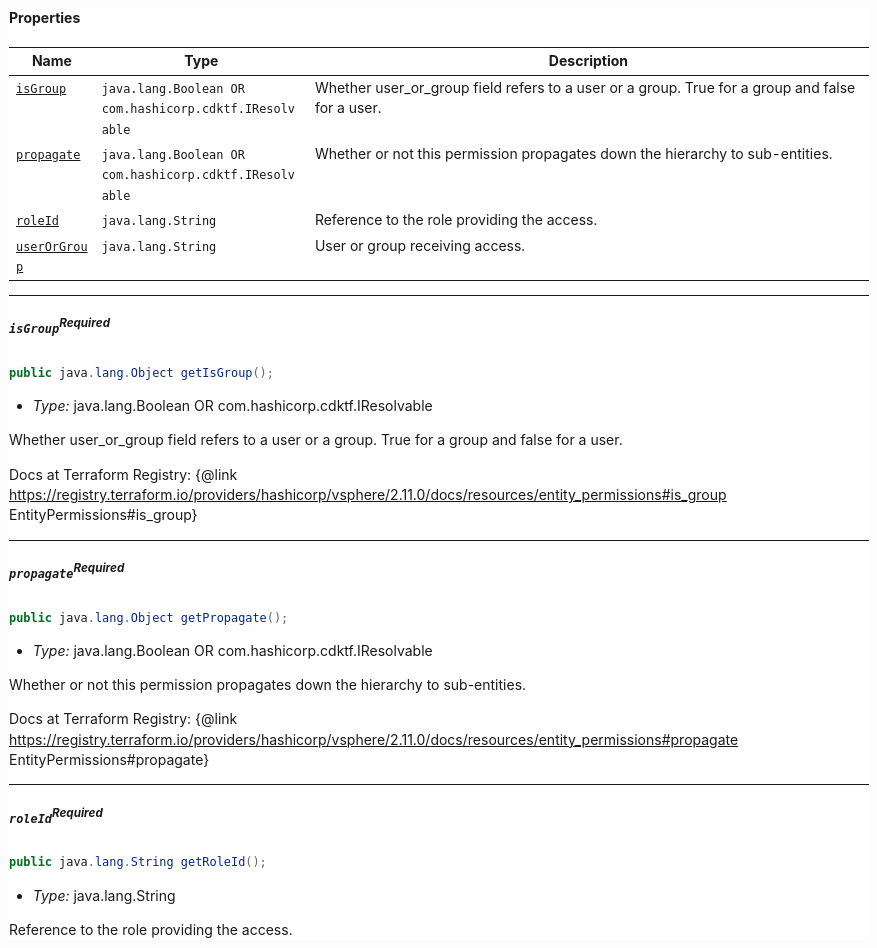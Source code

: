 #### Properties <a name="Properties" id="Properties"></a>

| **Name** | **Type** | **Description** |
| --- | --- | --- |
| <code><a href="#@cdktf/provider-vsphere.entityPermissions.EntityPermissionsPermissions.property.isGroup">isGroup</a></code> | <code>java.lang.Boolean OR com.hashicorp.cdktf.IResolvable</code> | Whether user_or_group field refers to a user or a group. True for a group and false for a user. |
| <code><a href="#@cdktf/provider-vsphere.entityPermissions.EntityPermissionsPermissions.property.propagate">propagate</a></code> | <code>java.lang.Boolean OR com.hashicorp.cdktf.IResolvable</code> | Whether or not this permission propagates down the hierarchy to sub-entities. |
| <code><a href="#@cdktf/provider-vsphere.entityPermissions.EntityPermissionsPermissions.property.roleId">roleId</a></code> | <code>java.lang.String</code> | Reference to the role providing the access. |
| <code><a href="#@cdktf/provider-vsphere.entityPermissions.EntityPermissionsPermissions.property.userOrGroup">userOrGroup</a></code> | <code>java.lang.String</code> | User or group receiving access. |

---

##### `isGroup`<sup>Required</sup> <a name="isGroup" id="@cdktf/provider-vsphere.entityPermissions.EntityPermissionsPermissions.property.isGroup"></a>

```java
public java.lang.Object getIsGroup();
```

- *Type:* java.lang.Boolean OR com.hashicorp.cdktf.IResolvable

Whether user_or_group field refers to a user or a group. True for a group and false for a user.

Docs at Terraform Registry: {@link https://registry.terraform.io/providers/hashicorp/vsphere/2.11.0/docs/resources/entity_permissions#is_group EntityPermissions#is_group}

---

##### `propagate`<sup>Required</sup> <a name="propagate" id="@cdktf/provider-vsphere.entityPermissions.EntityPermissionsPermissions.property.propagate"></a>

```java
public java.lang.Object getPropagate();
```

- *Type:* java.lang.Boolean OR com.hashicorp.cdktf.IResolvable

Whether or not this permission propagates down the hierarchy to sub-entities.

Docs at Terraform Registry: {@link https://registry.terraform.io/providers/hashicorp/vsphere/2.11.0/docs/resources/entity_permissions#propagate EntityPermissions#propagate}

---

##### `roleId`<sup>Required</sup> <a name="roleId" id="@cdktf/provider-vsphere.entityPermissions.EntityPermissionsPermissions.property.roleId"></a>

```java
public java.lang.String getRoleId();
```

- *Type:* java.lang.String

Reference to the role providing the access.
